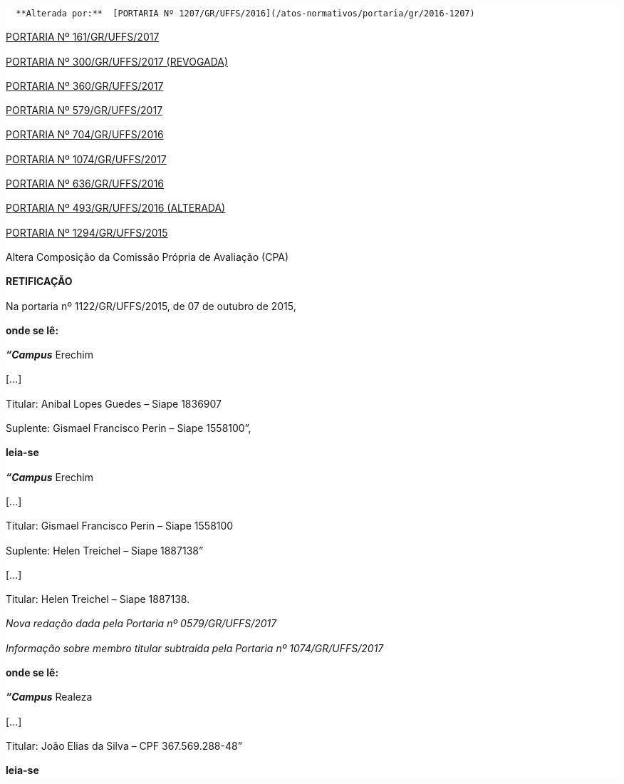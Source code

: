       **Alterada por:**  [PORTARIA Nº 1207/GR/UFFS/2016](/atos-normativos/portaria/gr/2016-1207) 

  [PORTARIA Nº 161/GR/UFFS/2017](/atos-normativos/portaria/gr/2017-0161) 

  [PORTARIA Nº 300/GR/UFFS/2017 (REVOGADA)](/atos-normativos/portaria/gr/2017-0300) 

  [PORTARIA Nº 360/GR/UFFS/2017](/atos-normativos/portaria/gr/2017-0360) 

  [PORTARIA Nº 579/GR/UFFS/2017](/atos-normativos/portaria/gr/2017-0579) 

  [PORTARIA Nº 704/GR/UFFS/2016](/atos-normativos/portaria/gr/2016-0704) 

  [PORTARIA Nº 1074/GR/UFFS/2017](/atos-normativos/portaria/gr/2017-1074) 

  [PORTARIA Nº 636/GR/UFFS/2016](/atos-normativos/portaria/gr/2016-0636) 

  [PORTARIA Nº 493/GR/UFFS/2016 (ALTERADA)](/atos-normativos/portaria/gr/2016-0493) 

  [PORTARIA Nº 1294/GR/UFFS/2015](/atos-normativos/portaria/gr/2015-1294) 

   Altera Composição da Comissão Própria de Avaliação (CPA)  

 

 **RETIFICAÇÃO**

  

 Na portaria nº 1122/GR/UFFS/2015, de 07 de outubro de 2015,

 **onde se lê:**

 ***“Campus*** Erechim

 [...]

 Titular: Anibal Lopes Guedes – Siape 1836907

 Suplente: Gismael Francisco Perin – Siape 1558100”,

 **leia-se**

 ***“Campus*** Erechim

 [...]

 Titular: Gismael Francisco Perin – Siape 1558100

 Suplente: Helen Treichel – Siape 1887138”

 [...]

 Titular: Helen Treichel – Siape 1887138.

 *Nova redação dada pela Portaria nº 0579/GR/UFFS/2017*

 *Informação sobre membro titular subtraída pela Portaria nº 1074/GR/UFFS/2017*

 **onde se lê:**

 ***“Campus*** Realeza

 [...]

 Titular: João Elias da Silva – CPF 367.569.288-48”

 **leia-se**
